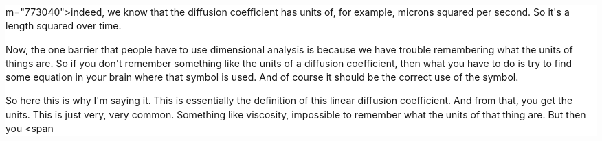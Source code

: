   m="773040">indeed,</span> <span m="773520">we</span> <span
  m="773660">know</span> <span m="773800">that</span> <span
  m="773910">the</span> <span m="773980">diffusion</span> <span
  m="774540">coefficient</span> <span m="775370">has</span> <span
  m="775580">units</span> <span m="775930">of,</span> <span
  m="776730">for</span> <span m="776820">example,</span> <span
  m="777090">microns</span> <span m="777490">squared</span> <span
  m="778110">per</span> <span m="778260">second.</span> <span
  m="779130">So</span> <span m="779220">it's</span> <span m="779310">a</span>
  <span m="779360">length</span> <span m="779770">squared</span> <span
  m="780150">over</span> <span m="780450">time.</span></p><p><span
  m="781860">Now,</span> <span m="782990">the</span> <span m="783170">one</span>
  <span m="783550">barrier</span> <span m="784050">that</span> <span
  m="784150">people</span> <span m="784390">have</span> <span
  m="785070">to</span> <span m="785260">use</span> <span
  m="785590">dimensional</span> <span m="785980">analysis</span> <span
  m="786180">is</span> <span m="786380">because</span> <span
  m="786570">we</span> <span m="786650">have</span> <span
  m="786740">trouble</span> <span m="787140">remembering</span> <span
  m="787600">what</span> <span m="787740">the</span> <span
  m="787840">units</span> <span m="788180">of</span> <span
  m="788250">things</span> <span m="788480">are.</span> <span
  m="789760">So</span> <span m="790310">if</span> <span m="790430">you</span>
  <span m="790940">don't</span> <span m="791360">remember</span> <span
  m="791790">something</span> <span m="792070">like</span> <span
  m="792220">the</span> <span m="792300">units</span> <span m="792600">of</span>
  <span m="792750">a</span> <span m="792880">diffusion</span> <span
  m="793500">coefficient,</span> <span m="793780">then</span> <span
  m="793980">what</span> <span m="794160">you</span> <span
  m="794240">have</span> <span m="794360">to</span> <span m="794450">do</span>
  <span m="794560">is</span> <span m="795730">try</span> <span
  m="796000">to</span> <span m="796620">find</span> <span m="797050">some</span>
  <span m="797370">equation</span> <span m="798010">in</span> <span
  m="798180">your</span> <span m="798310">brain</span> <span
  m="799130">where</span> <span m="799300">that</span> <span
  m="801190">symbol</span> <span m="801590">is</span> <span
  m="801690">used.</span> <span m="802100">And</span> <span m="802650">of</span>
  <span m="802736">course</span> <span m="802823">it</span> <span
  m="802910">should</span> <span m="803090">be</span> <span
  m="803180">the</span> <span m="803860">correct</span> <span
  m="804150">use</span> <span m="804320">of</span> <span m="804380">the</span>
  <span m="804440">symbol.</span></p><p><span m="806980">So</span> <span
  m="807430">here</span> <span m="807810">this</span> <span m="807970">is</span>
  <span m="808060">why</span> <span m="808240">I'm</span> <span
  m="808780">saying</span> <span m="809170">it.</span> <span
  m="809590">This</span> <span m="809730">is</span> <span
  m="810100">essentially</span> <span m="810390">the</span> <span
  m="810450">definition</span> <span m="811160">of</span> <span
  m="811290">this</span> <span m="812010">linear</span> <span
  m="812360">diffusion</span> <span m="812940">coefficient.</span> <span
  m="814020">And</span> <span m="814200">from</span> <span
  m="814420">that,</span> <span m="814650">you</span> <span
  m="814720">get</span> <span m="815240">the</span> <span
  m="815310">units.</span> <span m="817200">This</span> <span
  m="817580">is</span> <span m="817710">just</span> <span
  m="817920">very,</span> <span m="818170">very</span> <span
  m="818360">common.</span> <span m="819460">Something</span> <span
  m="819720">like</span> <span m="819880">viscosity,</span> <span
  m="821580">impossible</span> <span m="822120">to</span> <span
  m="822210">remember</span> <span m="823010">what</span> <span
  m="823150">the</span> <span m="823240">units</span> <span m="823490">of</span>
  <span m="823550">that</span> <span m="823690">thing</span> <span
  m="823890">are.</span> <span m="824390">But</span> <span
  m="824480">then</span> <span m="824600">you</span> <span